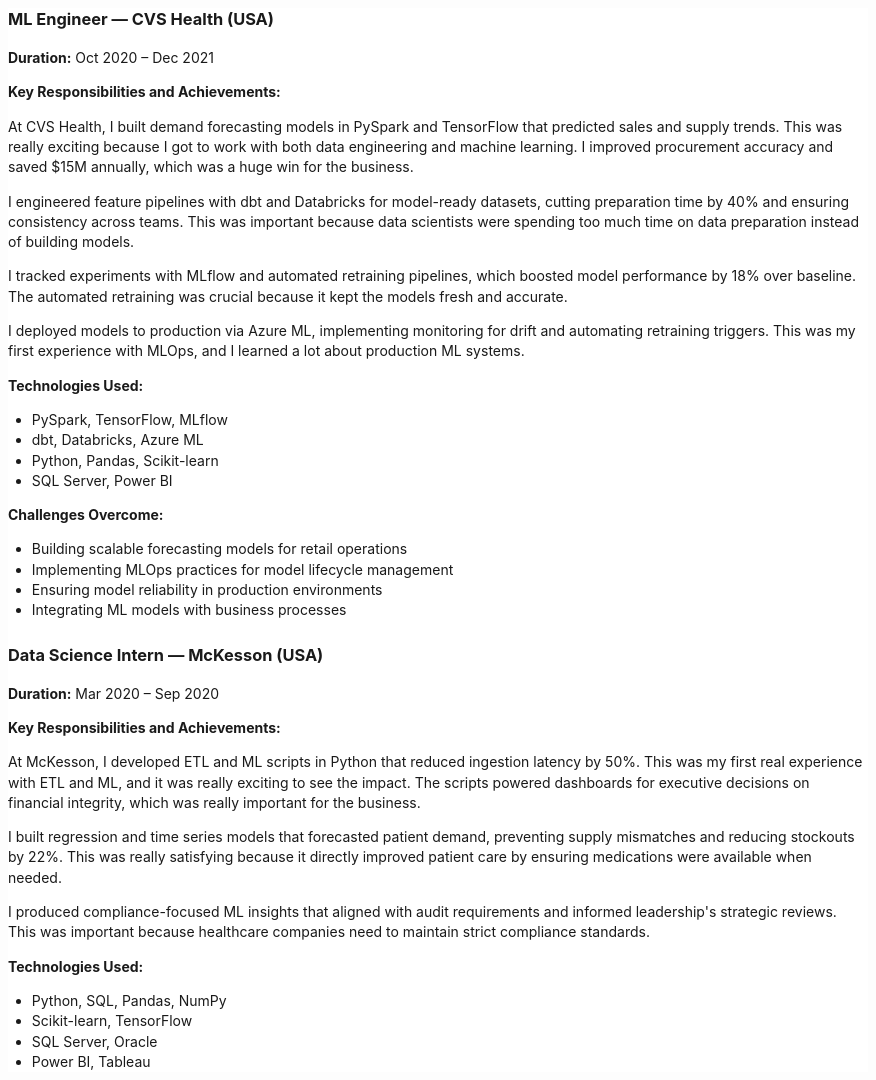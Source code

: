 ### ML Engineer — CVS Health (USA)
**Duration:** Oct 2020 – Dec 2021

**Key Responsibilities and Achievements:**

At CVS Health, I built demand forecasting models in PySpark and TensorFlow that predicted sales and supply trends. This was really exciting because I got to work with both data engineering and machine learning. I improved procurement accuracy and saved $15M annually, which was a huge win for the business.

I engineered feature pipelines with dbt and Databricks for model-ready datasets, cutting preparation time by 40% and ensuring consistency across teams. This was important because data scientists were spending too much time on data preparation instead of building models.

I tracked experiments with MLflow and automated retraining pipelines, which boosted model performance by 18% over baseline. The automated retraining was crucial because it kept the models fresh and accurate.

I deployed models to production via Azure ML, implementing monitoring for drift and automating retraining triggers. This was my first experience with MLOps, and I learned a lot about production ML systems.

**Technologies Used:**
- PySpark, TensorFlow, MLflow
- dbt, Databricks, Azure ML
- Python, Pandas, Scikit-learn
- SQL Server, Power BI

**Challenges Overcome:**
- Building scalable forecasting models for retail operations
- Implementing MLOps practices for model lifecycle management
- Ensuring model reliability in production environments
- Integrating ML models with business processes

### Data Science Intern — McKesson (USA)
**Duration:** Mar 2020 – Sep 2020

**Key Responsibilities and Achievements:**

At McKesson, I developed ETL and ML scripts in Python that reduced ingestion latency by 50%. This was my first real experience with ETL and ML, and it was really exciting to see the impact. The scripts powered dashboards for executive decisions on financial integrity, which was really important for the business.

I built regression and time series models that forecasted patient demand, preventing supply mismatches and reducing stockouts by 22%. This was really satisfying because it directly improved patient care by ensuring medications were available when needed.

I produced compliance-focused ML insights that aligned with audit requirements and informed leadership's strategic reviews. This was important because healthcare companies need to maintain strict compliance standards.

**Technologies Used:**
- Python, SQL, Pandas, NumPy
- Scikit-learn, TensorFlow
- SQL Server, Oracle
- Power BI, Tableau
